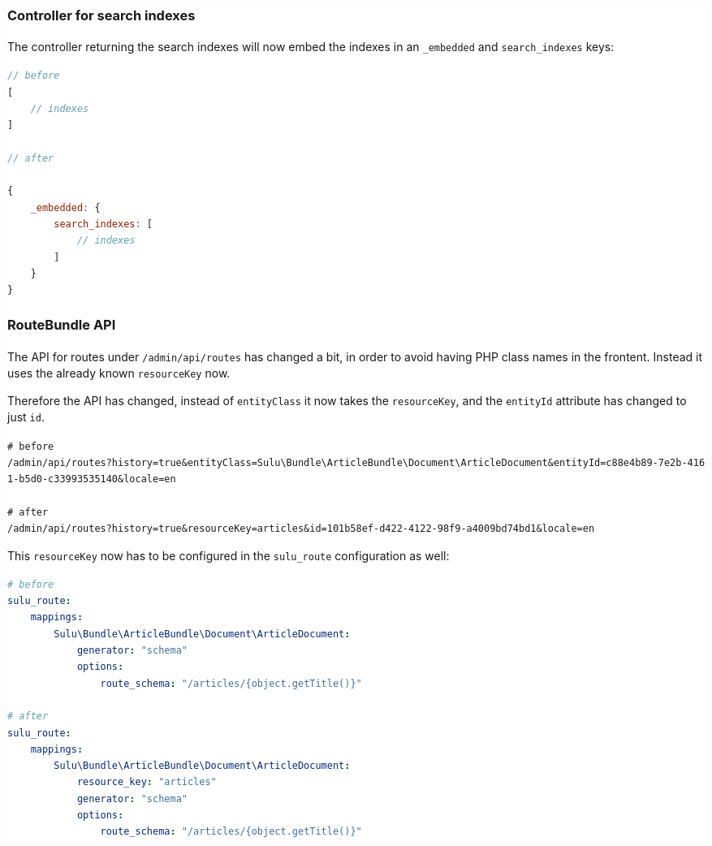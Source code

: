 ### Controller for search indexes

The controller returning the search indexes will now embed the indexes in an `_embedded` and `search_indexes` keys:

```javascript
// before
[
    // indexes
]

// after

{
    _embedded: {
        search_indexes: [
            // indexes
        ]
    }
}
```

### RouteBundle API

The API for routes under `/admin/api/routes` has changed a bit, in order to avoid having PHP class names in the
frontent. Instead it uses the already known `resourceKey` now.

Therefore the API has changed, instead of `entityClass` it now takes the `resourceKey`, and the `entityId` attribute has
changed to just `id`.

```
# before
/admin/api/routes?history=true&entityClass=Sulu\Bundle\ArticleBundle\Document\ArticleDocument&entityId=c88e4b89-7e2b-4161-b5d0-c33993535140&locale=en

# after
/admin/api/routes?history=true&resourceKey=articles&id=101b58ef-d422-4122-98f9-a4009bd74bd1&locale=en
```

This `resourceKey` now has to be configured in the `sulu_route` configuration as well:

```yaml
# before
sulu_route:
    mappings:
        Sulu\Bundle\ArticleBundle\Document\ArticleDocument:
            generator: "schema"
            options:
                route_schema: "/articles/{object.getTitle()}"

# after
sulu_route:
    mappings:
        Sulu\Bundle\ArticleBundle\Document\ArticleDocument:
            resource_key: "articles"
            generator: "schema"
            options:
                route_schema: "/articles/{object.getTitle()}"
```
